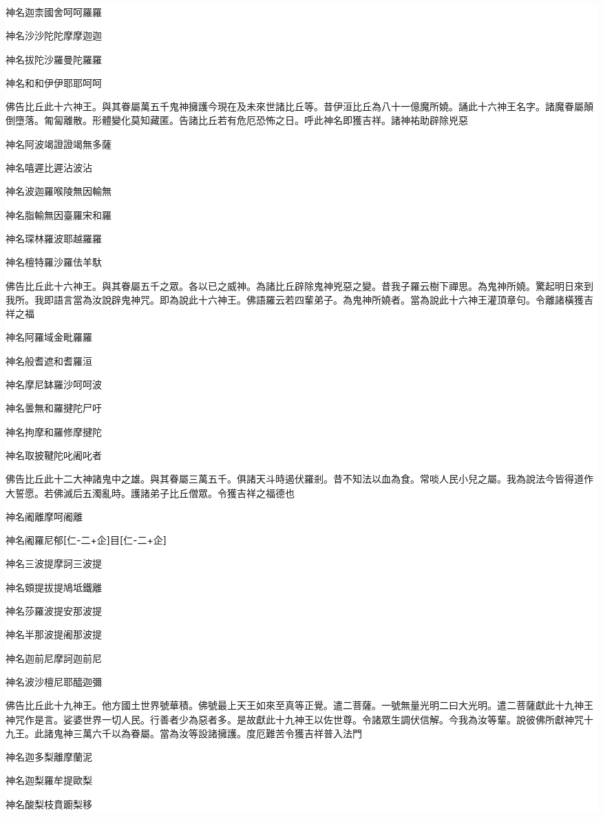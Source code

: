 神名迦柰國舍呵呵羅羅

神名沙沙陀陀摩摩迦迦

神名拔陀沙羅曼陀羅羅

神名和和伊伊耶耶呵呵

佛告比丘此十六神王。與其眷屬萬五千鬼神擁護今現在及未來世諸比丘等。昔伊洹比丘為八十一億魔所嬈。誦此十六神王名字。諸魔眷屬顛倒墮落。匍匐離散。形體變化莫知藏匿。告諸比丘若有危厄恐怖之日。呼此神名即獲吉祥。諸神祐助辟除兇惡

神名阿波竭證證竭無多薩

神名嘻遲比遲沾波沾

神名波迦羅喉陵無因輸無

神名脂輸無因臺羅宋和羅

神名琛林羅波耶越羅羅

神名檀特羅沙羅佉羊馱

佛告比丘此十六神王。與其眷屬五千之眾。各以已之威神。為諸比丘辟除鬼神兇惡之變。昔我子羅云樹下禪思。為鬼神所嬈。驚起明日來到我所。我即語言當為汝說辟鬼神咒。即為說此十六神王。佛語羅云若四輩弟子。為鬼神所嬈者。當為說此十六神王灌頂章句。令離諸橫獲吉祥之福

神名阿羅域金毗羅羅

神名般耆遮和耆羅洹

神名摩尼缽羅沙呵呵波

神名曇無和羅揵陀尸吁

神名拘摩和羅修摩揵陀

神名取披鞬陀叱阇叱者

佛告比丘此十二大神諸鬼中之雄。與其眷屬三萬五千。俱諸天斗時遏伏羅剎。昔不知法以血為食。常啖人民小兒之屬。我為說法今皆得道作大誓愿。若佛滅后五濁亂時。護諸弟子比丘僧眾。令獲吉祥之福德也

神名阇離摩呵阇離

神名阇羅尼郁[仁-二+企]目[仁-二+企]

神名三波提摩訶三波提

神名頞提拔提鳩坻鐵離

神名莎羅波提安那波提

神名半那波提阇那波提

神名迦前尼摩訶迦前尼

神名波沙檀尼耶醯迦彌

佛告比丘此十九神王。他方國土世界號華積。佛號最上天王如來至真等正覺。遣二菩薩。一號無量光明二曰大光明。遣二菩薩獻此十九神王神咒作是言。娑婆世界一切人民。行善者少為惡者多。是故獻此十九神王以佐世尊。令諸眾生調伏信解。今我為汝等輩。說彼佛所獻神咒十九王。此諸鬼神三萬六千以為眷屬。當為汝等設諸擁護。度厄難苦令獲吉祥普入法門

神名迦多梨離摩蘭泥

神名迦梨羅牟提歐梨

神名酸梨枝賁躕梨移
